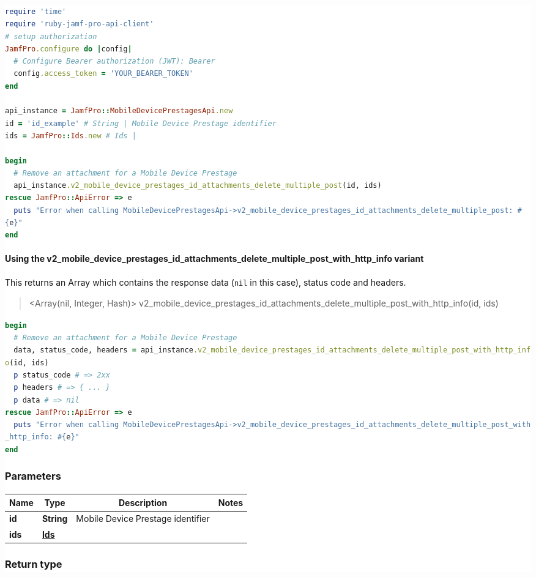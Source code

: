 ```ruby
require 'time'
require 'ruby-jamf-pro-api-client'
# setup authorization
JamfPro.configure do |config|
  # Configure Bearer authorization (JWT): Bearer
  config.access_token = 'YOUR_BEARER_TOKEN'
end

api_instance = JamfPro::MobileDevicePrestagesApi.new
id = 'id_example' # String | Mobile Device Prestage identifier
ids = JamfPro::Ids.new # Ids | 

begin
  # Remove an attachment for a Mobile Device Prestage 
  api_instance.v2_mobile_device_prestages_id_attachments_delete_multiple_post(id, ids)
rescue JamfPro::ApiError => e
  puts "Error when calling MobileDevicePrestagesApi->v2_mobile_device_prestages_id_attachments_delete_multiple_post: #{e}"
end
```

#### Using the v2_mobile_device_prestages_id_attachments_delete_multiple_post_with_http_info variant

This returns an Array which contains the response data (`nil` in this case), status code and headers.

> <Array(nil, Integer, Hash)> v2_mobile_device_prestages_id_attachments_delete_multiple_post_with_http_info(id, ids)

```ruby
begin
  # Remove an attachment for a Mobile Device Prestage 
  data, status_code, headers = api_instance.v2_mobile_device_prestages_id_attachments_delete_multiple_post_with_http_info(id, ids)
  p status_code # => 2xx
  p headers # => { ... }
  p data # => nil
rescue JamfPro::ApiError => e
  puts "Error when calling MobileDevicePrestagesApi->v2_mobile_device_prestages_id_attachments_delete_multiple_post_with_http_info: #{e}"
end
```

### Parameters

| Name | Type | Description | Notes |
| ---- | ---- | ----------- | ----- |
| **id** | **String** | Mobile Device Prestage identifier |  |
| **ids** | [**Ids**](Ids.md) |  |  |

### Return type
